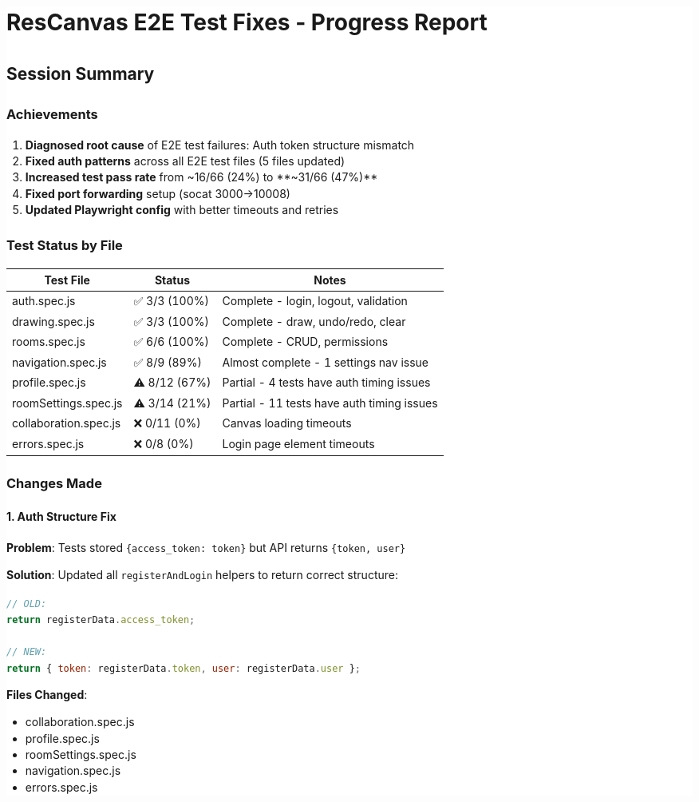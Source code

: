 # ResCanvas E2E Test Fixes - Progress Report

## Session Summary

### Achievements
1. **Diagnosed root cause** of E2E test failures: Auth token structure mismatch
2. **Fixed auth patterns** across all E2E test files (5 files updated)
3. **Increased test pass rate** from ~16/66 (24%) to **~31/66 (47%)**
4. **Fixed port forwarding** setup (socat 3000→10008)
5. **Updated Playwright config** with better timeouts and retries

### Test Status by File

| Test File | Status | Notes |
|-----------|--------|-------|
| auth.spec.js | ✅ 3/3 (100%) | Complete - login, logout, validation |
| drawing.spec.js | ✅ 3/3 (100%) | Complete - draw, undo/redo, clear |
| rooms.spec.js | ✅ 6/6 (100%) | Complete - CRUD, permissions |
| navigation.spec.js | ✅ 8/9 (89%) | Almost complete - 1 settings nav issue |
| profile.spec.js | ⚠️ 8/12 (67%) | Partial - 4 tests have auth timing issues |
| roomSettings.spec.js | ⚠️ 3/14 (21%) | Partial - 11 tests have auth timing issues |
| collaboration.spec.js | ❌ 0/11 (0%) | Canvas loading timeouts |
| errors.spec.js | ❌ 0/8 (0%) | Login page element timeouts |

### Changes Made

#### 1. Auth Structure Fix
**Problem**: Tests stored `{access_token: token}` but API returns `{token, user}`

**Solution**: Updated all `registerAndLogin` helpers to return correct structure:
```javascript
// OLD:
return registerData.access_token;

// NEW:
return { token: registerData.token, user: registerData.user };
```

**Files Changed**:
- collaboration.spec.js
- profile.spec.js
- roomSettings.spec.js
- navigation.spec.js
- errors.spec.js

